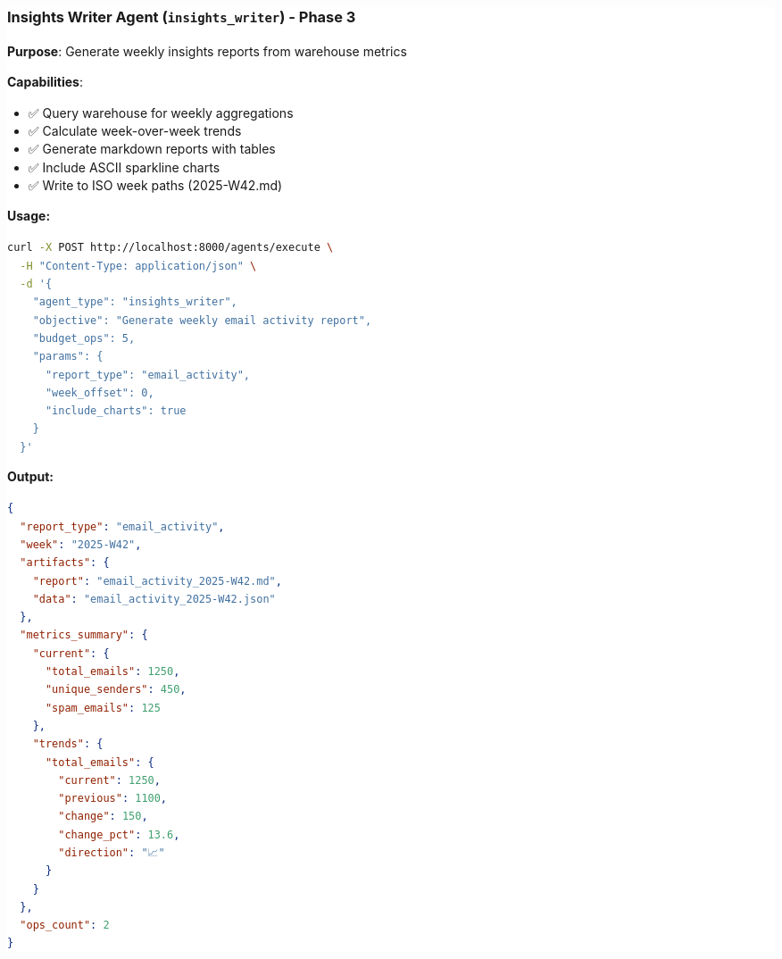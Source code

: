 ### Insights Writer Agent (`insights_writer`) - Phase 3

**Purpose**: Generate weekly insights reports from warehouse metrics

**Capabilities**:
- ✅ Query warehouse for weekly aggregations
- ✅ Calculate week-over-week trends
- ✅ Generate markdown reports with tables
- ✅ Include ASCII sparkline charts
- ✅ Write to ISO week paths (2025-W42.md)

**Usage:**
```bash
curl -X POST http://localhost:8000/agents/execute \
  -H "Content-Type: application/json" \
  -d '{
    "agent_type": "insights_writer",
    "objective": "Generate weekly email activity report",
    "budget_ops": 5,
    "params": {
      "report_type": "email_activity",
      "week_offset": 0,
      "include_charts": true
    }
  }'
```

**Output:**
```json
{
  "report_type": "email_activity",
  "week": "2025-W42",
  "artifacts": {
    "report": "email_activity_2025-W42.md",
    "data": "email_activity_2025-W42.json"
  },
  "metrics_summary": {
    "current": {
      "total_emails": 1250,
      "unique_senders": 450,
      "spam_emails": 125
    },
    "trends": {
      "total_emails": {
        "current": 1250,
        "previous": 1100,
        "change": 150,
        "change_pct": 13.6,
        "direction": "📈"
      }
    }
  },
  "ops_count": 2
}
```
